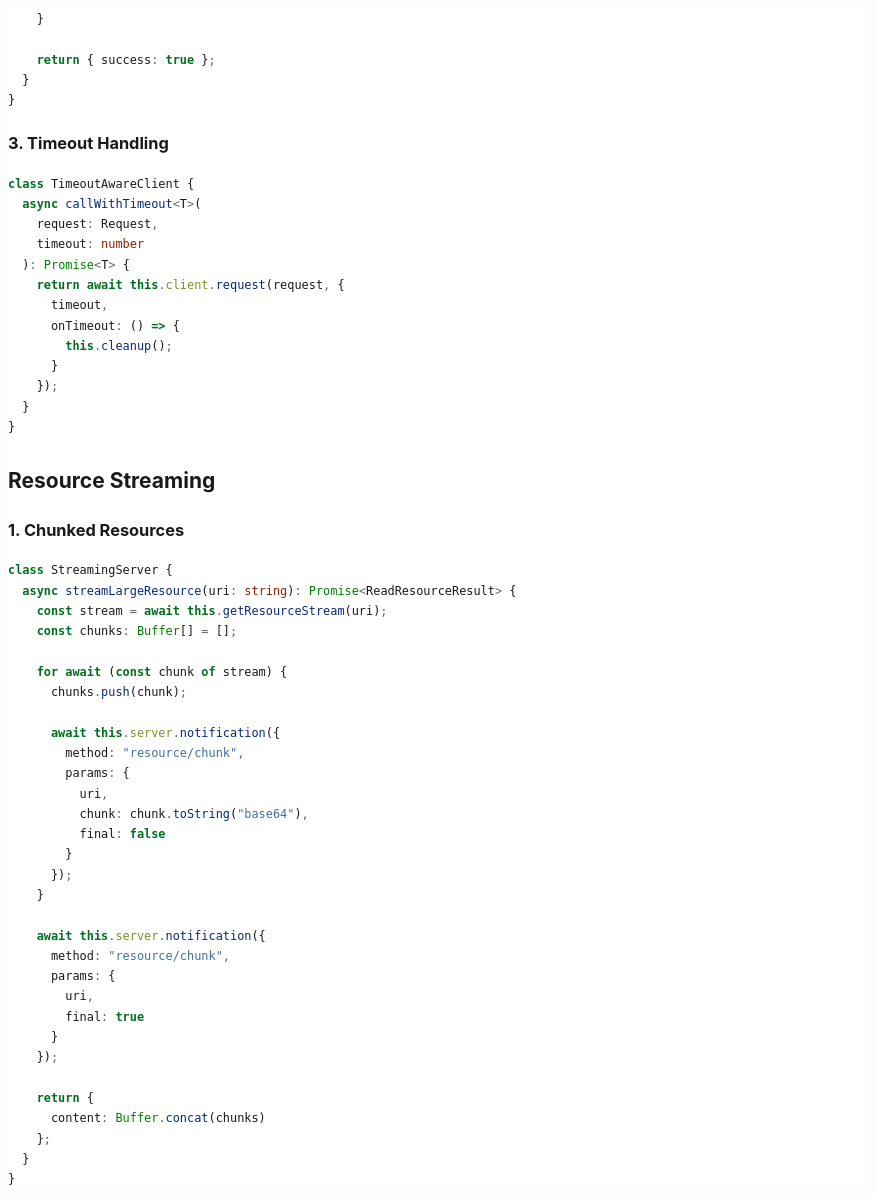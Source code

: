 ```typescript
    }
    
    return { success: true };
  }
}
```

### 3. Timeout Handling

```typescript
class TimeoutAwareClient {
  async callWithTimeout<T>(
    request: Request,
    timeout: number
  ): Promise<T> {
    return await this.client.request(request, {
      timeout,
      onTimeout: () => {
        this.cleanup();
      }
    });
  }
}
```

## Resource Streaming

### 1. Chunked Resources

```typescript
class StreamingServer {
  async streamLargeResource(uri: string): Promise<ReadResourceResult> {
    const stream = await this.getResourceStream(uri);
    const chunks: Buffer[] = [];
    
    for await (const chunk of stream) {
      chunks.push(chunk);
      
      await this.server.notification({
        method: "resource/chunk",
        params: {
          uri,
          chunk: chunk.toString("base64"),
          final: false
        }
      });
    }
    
    await this.server.notification({
      method: "resource/chunk",
      params: {
        uri,
        final: true
      }
    });
    
    return {
      content: Buffer.concat(chunks)
    };
  }
}
```
